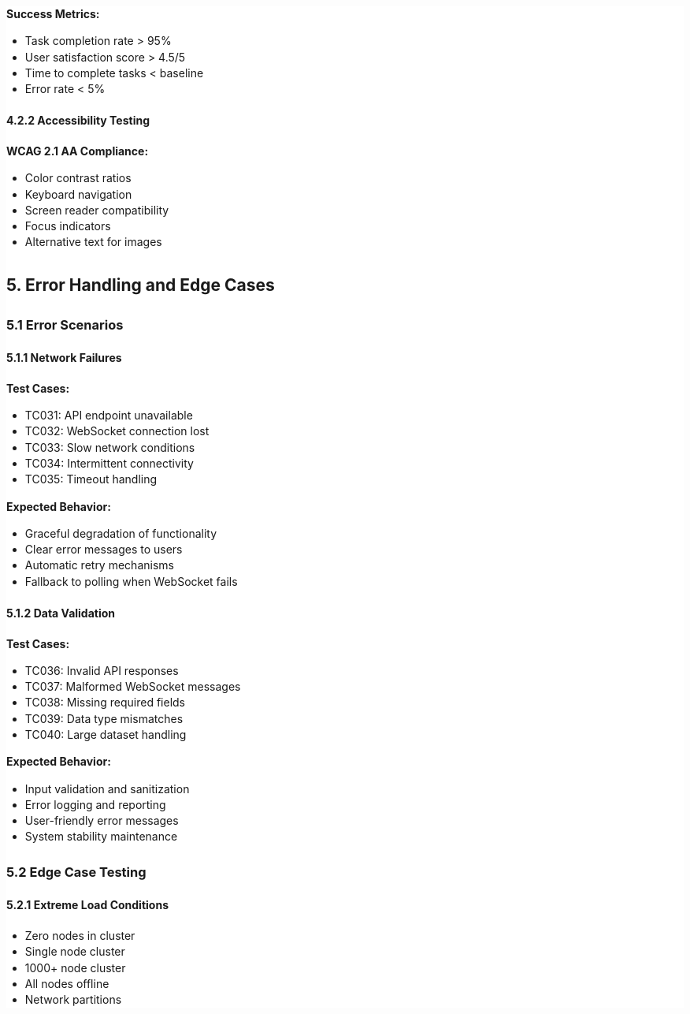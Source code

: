**Success Metrics:**
- Task completion rate > 95%
- User satisfaction score > 4.5/5
- Time to complete tasks < baseline
- Error rate < 5%

#### 4.2.2 Accessibility Testing
**WCAG 2.1 AA Compliance:**
- Color contrast ratios
- Keyboard navigation
- Screen reader compatibility
- Focus indicators
- Alternative text for images

## 5. Error Handling and Edge Cases

### 5.1 Error Scenarios

#### 5.1.1 Network Failures
**Test Cases:**
- TC031: API endpoint unavailable
- TC032: WebSocket connection lost
- TC033: Slow network conditions
- TC034: Intermittent connectivity
- TC035: Timeout handling

**Expected Behavior:**
- Graceful degradation of functionality
- Clear error messages to users
- Automatic retry mechanisms
- Fallback to polling when WebSocket fails

#### 5.1.2 Data Validation
**Test Cases:**
- TC036: Invalid API responses
- TC037: Malformed WebSocket messages
- TC038: Missing required fields
- TC039: Data type mismatches
- TC040: Large dataset handling

**Expected Behavior:**
- Input validation and sanitization
- Error logging and reporting
- User-friendly error messages
- System stability maintenance

### 5.2 Edge Case Testing

#### 5.2.1 Extreme Load Conditions
- Zero nodes in cluster
- Single node cluster
- 1000+ node cluster
- All nodes offline
- Network partitions
